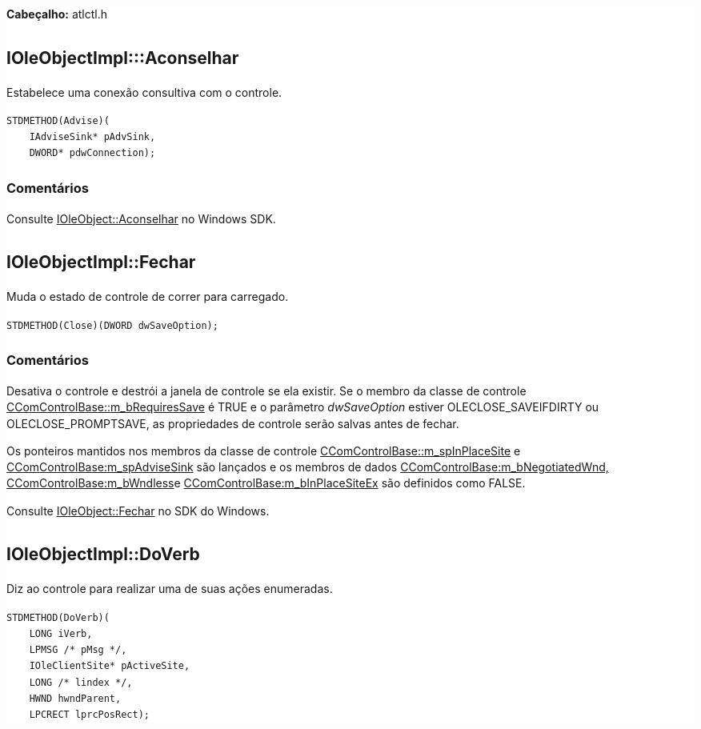 **Cabeçalho:** atlctl.h

## <a name="ioleobjectimpladvise"></a><a name="advise"></a>IOleObjectImpl:::Aconselhar

Estabelece uma conexão consultiva com o controle.

```
STDMETHOD(Advise)(
    IAdviseSink* pAdvSink,
    DWORD* pdwConnection);
```

### <a name="remarks"></a>Comentários

Consulte [IOleObject::Aconselhar](/windows/win32/api/oleidl/nf-oleidl-ioleobject-advise) no Windows SDK.

## <a name="ioleobjectimplclose"></a><a name="close"></a>IOleObjectImpl::Fechar

Muda o estado de controle de correr para carregado.

```
STDMETHOD(Close)(DWORD dwSaveOption);
```

### <a name="remarks"></a>Comentários

Desativa o controle e destrói a janela de controle se ela existir. Se o membro da classe de controle [CComControlBase::m_bRequiresSave](../../atl/reference/ccomcontrolbase-class.md#m_brequiressave) é TRUE e o parâmetro *dwSaveOption* estiver OLECLOSE_SAVEIFDIRTY ou OLECLOSE_PROMPTSAVE, as propriedades de controle serão salvas antes de fechar.

Os ponteiros mantidos nos membros da classe de controle [CComControlBase::m_spInPlaceSite](../../atl/reference/ccomcontrolbase-class.md#m_spinplacesite) e [CComControlBase:m_spAdviseSink](../../atl/reference/ccomcontrolbase-class.md#m_spadvisesink) são lançados e os membros de dados [CComControlBase:m_bNegotiatedWnd,](../../atl/reference/ccomcontrolbase-class.md#m_bnegotiatedwnd) [CComControlBase:m_bWndless](../../atl/reference/ccomcontrolbase-class.md#m_bwndless)e [CComControlBase:m_bInPlaceSiteEx](../../atl/reference/ccomcontrolbase-class.md#m_binplacesiteex) são definidos como FALSE.

Consulte [IOleObject::Fechar](/windows/win32/api/oleidl/nf-oleidl-ioleobject-close) no SDK do Windows.

## <a name="ioleobjectimpldoverb"></a><a name="doverb"></a>IOleObjectImpl::DoVerb

Diz ao controle para realizar uma de suas ações enumeradas.

```
STDMETHOD(DoVerb)(
    LONG iVerb,
    LPMSG /* pMsg */,
    IOleClientSite* pActiveSite,
    LONG /* lindex */,
    HWND hwndParent,
    LPCRECT lprcPosRect);
```
